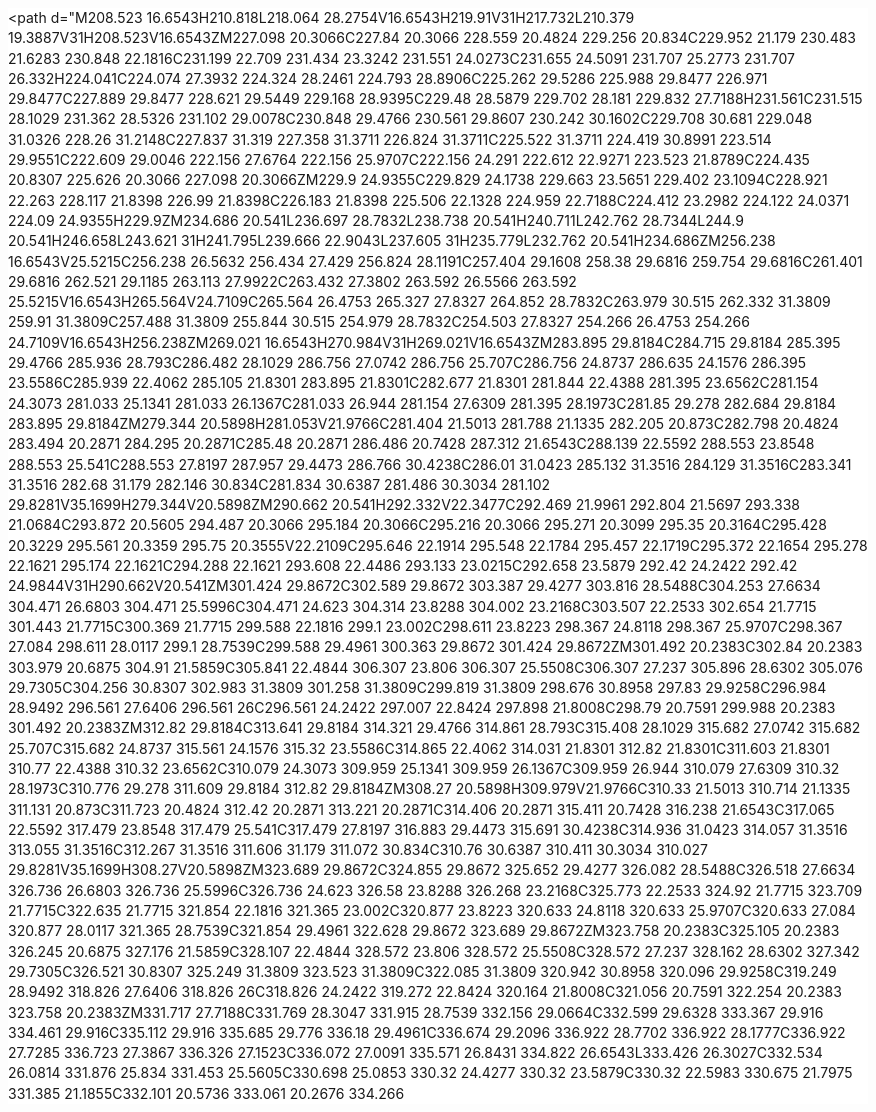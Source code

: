 <path d="M208.523 16.6543H210.818L218.064 28.2754V16.6543H219.91V31H217.732L210.379 19.3887V31H208.523V16.6543ZM227.098 20.3066C227.84 20.3066 228.559 20.4824 229.256 20.834C229.952 21.179 230.483 21.6283 230.848 22.1816C231.199 22.709 231.434 23.3242 231.551 24.0273C231.655 24.5091 231.707 25.2773 231.707 26.332H224.041C224.074 27.3932 224.324 28.2461 224.793 28.8906C225.262 29.5286 225.988 29.8477 226.971 29.8477C227.889 29.8477 228.621 29.5449 229.168 28.9395C229.48 28.5879 229.702 28.181 229.832 27.7188H231.561C231.515 28.1029 231.362 28.5326 231.102 29.0078C230.848 29.4766 230.561 29.8607 230.242 30.1602C229.708 30.681 229.048 31.0326 228.26 31.2148C227.837 31.319 227.358 31.3711 226.824 31.3711C225.522 31.3711 224.419 30.8991 223.514 29.9551C222.609 29.0046 222.156 27.6764 222.156 25.9707C222.156 24.291 222.612 22.9271 223.523 21.8789C224.435 20.8307 225.626 20.3066 227.098 20.3066ZM229.9 24.9355C229.829 24.1738 229.663 23.5651 229.402 23.1094C228.921 22.263 228.117 21.8398 226.99 21.8398C226.183 21.8398 225.506 22.1328 224.959 22.7188C224.412 23.2982 224.122 24.0371 224.09 24.9355H229.9ZM234.686 20.541L236.697 28.7832L238.738 20.541H240.711L242.762 28.7344L244.9 20.541H246.658L243.621 31H241.795L239.666 22.9043L237.605 31H235.779L232.762 20.541H234.686ZM256.238 16.6543V25.5215C256.238 26.5632 256.434 27.429 256.824 28.1191C257.404 29.1608 258.38 29.6816 259.754 29.6816C261.401 29.6816 262.521 29.1185 263.113 27.9922C263.432 27.3802 263.592 26.5566 263.592 25.5215V16.6543H265.564V24.7109C265.564 26.4753 265.327 27.8327 264.852 28.7832C263.979 30.515 262.332 31.3809 259.91 31.3809C257.488 31.3809 255.844 30.515 254.979 28.7832C254.503 27.8327 254.266 26.4753 254.266 24.7109V16.6543H256.238ZM269.021 16.6543H270.984V31H269.021V16.6543ZM283.895 29.8184C284.715 29.8184 285.395 29.4766 285.936 28.793C286.482 28.1029 286.756 27.0742 286.756 25.707C286.756 24.8737 286.635 24.1576 286.395 23.5586C285.939 22.4062 285.105 21.8301 283.895 21.8301C282.677 21.8301 281.844 22.4388 281.395 23.6562C281.154 24.3073 281.033 25.1341 281.033 26.1367C281.033 26.944 281.154 27.6309 281.395 28.1973C281.85 29.278 282.684 29.8184 283.895 29.8184ZM279.344 20.5898H281.053V21.9766C281.404 21.5013 281.788 21.1335 282.205 20.873C282.798 20.4824 283.494 20.2871 284.295 20.2871C285.48 20.2871 286.486 20.7428 287.312 21.6543C288.139 22.5592 288.553 23.8548 288.553 25.541C288.553 27.8197 287.957 29.4473 286.766 30.4238C286.01 31.0423 285.132 31.3516 284.129 31.3516C283.341 31.3516 282.68 31.179 282.146 30.834C281.834 30.6387 281.486 30.3034 281.102 29.8281V35.1699H279.344V20.5898ZM290.662 20.541H292.332V22.3477C292.469 21.9961 292.804 21.5697 293.338 21.0684C293.872 20.5605 294.487 20.3066 295.184 20.3066C295.216 20.3066 295.271 20.3099 295.35 20.3164C295.428 20.3229 295.561 20.3359 295.75 20.3555V22.2109C295.646 22.1914 295.548 22.1784 295.457 22.1719C295.372 22.1654 295.278 22.1621 295.174 22.1621C294.288 22.1621 293.608 22.4486 293.133 23.0215C292.658 23.5879 292.42 24.2422 292.42 24.9844V31H290.662V20.541ZM301.424 29.8672C302.589 29.8672 303.387 29.4277 303.816 28.5488C304.253 27.6634 304.471 26.6803 304.471 25.5996C304.471 24.623 304.314 23.8288 304.002 23.2168C303.507 22.2533 302.654 21.7715 301.443 21.7715C300.369 21.7715 299.588 22.1816 299.1 23.002C298.611 23.8223 298.367 24.8118 298.367 25.9707C298.367 27.084 298.611 28.0117 299.1 28.7539C299.588 29.4961 300.363 29.8672 301.424 29.8672ZM301.492 20.2383C302.84 20.2383 303.979 20.6875 304.91 21.5859C305.841 22.4844 306.307 23.806 306.307 25.5508C306.307 27.237 305.896 28.6302 305.076 29.7305C304.256 30.8307 302.983 31.3809 301.258 31.3809C299.819 31.3809 298.676 30.8958 297.83 29.9258C296.984 28.9492 296.561 27.6406 296.561 26C296.561 24.2422 297.007 22.8424 297.898 21.8008C298.79 20.7591 299.988 20.2383 301.492 20.2383ZM312.82 29.8184C313.641 29.8184 314.321 29.4766 314.861 28.793C315.408 28.1029 315.682 27.0742 315.682 25.707C315.682 24.8737 315.561 24.1576 315.32 23.5586C314.865 22.4062 314.031 21.8301 312.82 21.8301C311.603 21.8301 310.77 22.4388 310.32 23.6562C310.079 24.3073 309.959 25.1341 309.959 26.1367C309.959 26.944 310.079 27.6309 310.32 28.1973C310.776 29.278 311.609 29.8184 312.82 29.8184ZM308.27 20.5898H309.979V21.9766C310.33 21.5013 310.714 21.1335 311.131 20.873C311.723 20.4824 312.42 20.2871 313.221 20.2871C314.406 20.2871 315.411 20.7428 316.238 21.6543C317.065 22.5592 317.479 23.8548 317.479 25.541C317.479 27.8197 316.883 29.4473 315.691 30.4238C314.936 31.0423 314.057 31.3516 313.055 31.3516C312.267 31.3516 311.606 31.179 311.072 30.834C310.76 30.6387 310.411 30.3034 310.027 29.8281V35.1699H308.27V20.5898ZM323.689 29.8672C324.855 29.8672 325.652 29.4277 326.082 28.5488C326.518 27.6634 326.736 26.6803 326.736 25.5996C326.736 24.623 326.58 23.8288 326.268 23.2168C325.773 22.2533 324.92 21.7715 323.709 21.7715C322.635 21.7715 321.854 22.1816 321.365 23.002C320.877 23.8223 320.633 24.8118 320.633 25.9707C320.633 27.084 320.877 28.0117 321.365 28.7539C321.854 29.4961 322.628 29.8672 323.689 29.8672ZM323.758 20.2383C325.105 20.2383 326.245 20.6875 327.176 21.5859C328.107 22.4844 328.572 23.806 328.572 25.5508C328.572 27.237 328.162 28.6302 327.342 29.7305C326.521 30.8307 325.249 31.3809 323.523 31.3809C322.085 31.3809 320.942 30.8958 320.096 29.9258C319.249 28.9492 318.826 27.6406 318.826 26C318.826 24.2422 319.272 22.8424 320.164 21.8008C321.056 20.7591 322.254 20.2383 323.758 20.2383ZM331.717 27.7188C331.769 28.3047 331.915 28.7539 332.156 29.0664C332.599 29.6328 333.367 29.916 334.461 29.916C335.112 29.916 335.685 29.776 336.18 29.4961C336.674 29.2096 336.922 28.7702 336.922 28.1777C336.922 27.7285 336.723 27.3867 336.326 27.1523C336.072 27.0091 335.571 26.8431 334.822 26.6543L333.426 26.3027C332.534 26.0814 331.876 25.834 331.453 25.5605C330.698 25.0853 330.32 24.4277 330.32 23.5879C330.32 22.5983 330.675 21.7975 331.385 21.1855C332.101 20.5736 333.061 20.2676 334.266